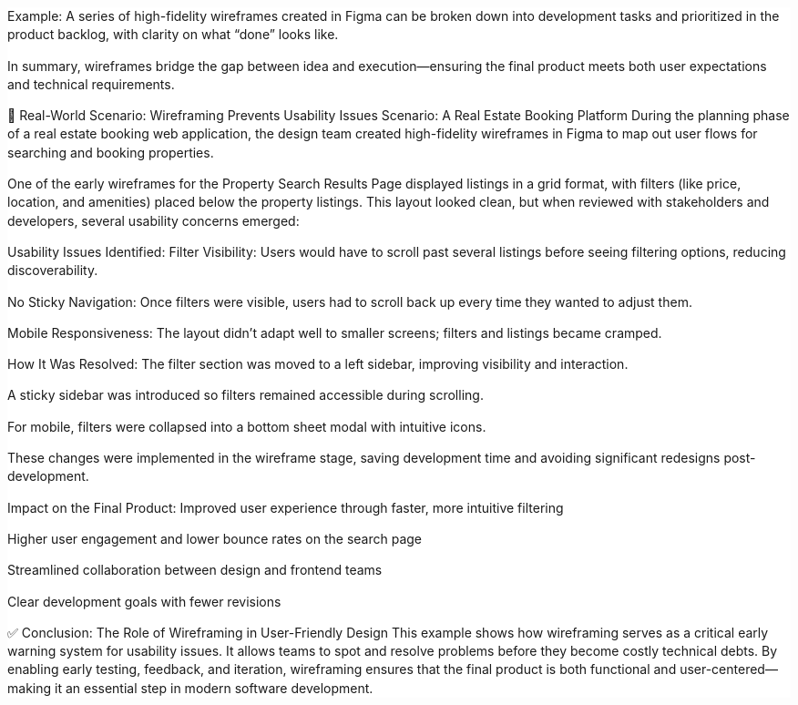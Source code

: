 Example:
A series of high-fidelity wireframes created in Figma can be broken down into development tasks and prioritized in the product backlog, with clarity on what “done” looks like.

In summary, wireframes bridge the gap between idea and execution—ensuring the final product meets both user expectations and technical requirements.

📘 Real-World Scenario: Wireframing Prevents Usability Issues
Scenario: A Real Estate Booking Platform
During the planning phase of a real estate booking web application, the design team created high-fidelity wireframes in Figma to map out user flows for searching and booking properties.

One of the early wireframes for the Property Search Results Page displayed listings in a grid format, with filters (like price, location, and amenities) placed below the property listings. This layout looked clean, but when reviewed with stakeholders and developers, several usability concerns emerged:

Usability Issues Identified:
Filter Visibility: Users would have to scroll past several listings before seeing filtering options, reducing discoverability.

No Sticky Navigation: Once filters were visible, users had to scroll back up every time they wanted to adjust them.

Mobile Responsiveness: The layout didn’t adapt well to smaller screens; filters and listings became cramped.

How It Was Resolved:
The filter section was moved to a left sidebar, improving visibility and interaction.

A sticky sidebar was introduced so filters remained accessible during scrolling.

For mobile, filters were collapsed into a bottom sheet modal with intuitive icons.

These changes were implemented in the wireframe stage, saving development time and avoiding significant redesigns post-development.

Impact on the Final Product:
Improved user experience through faster, more intuitive filtering

Higher user engagement and lower bounce rates on the search page

Streamlined collaboration between design and frontend teams

Clear development goals with fewer revisions

✅ Conclusion: The Role of Wireframing in User-Friendly Design
This example shows how wireframing serves as a critical early warning system for usability issues. It allows teams to spot and resolve problems before they become costly technical debts. By enabling early testing, feedback, and iteration, wireframing ensures that the final product is both functional and user-centered—making it an essential step in modern software development.

